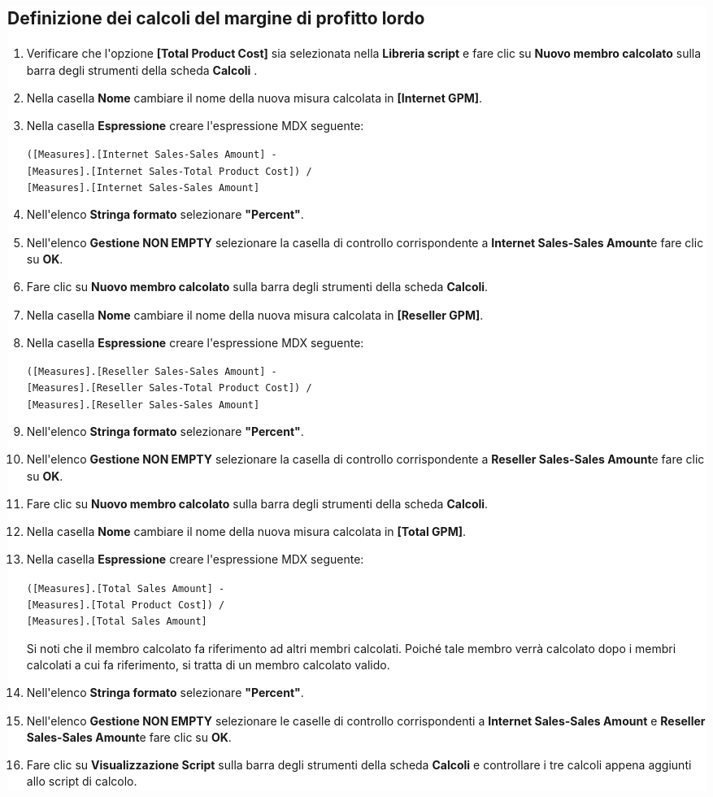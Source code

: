 ## <a name="defining-gross-profit-margin-calculations"></a>Definizione dei calcoli del margine di profitto lordo  
  
1.  Verificare che l'opzione **[Total Product Cost]** sia selezionata nella **Libreria script** e fare clic su **Nuovo membro calcolato** sulla barra degli strumenti della scheda **Calcoli** .  
  
2.  Nella casella **Nome** cambiare il nome della nuova misura calcolata in **[Internet GPM]**.  
  
3.  Nella casella **Espressione** creare l'espressione MDX seguente:  
  
    ```  
    ([Measures].[Internet Sales-Sales Amount] -   
    [Measures].[Internet Sales-Total Product Cost]) /  
    [Measures].[Internet Sales-Sales Amount]  
    ```  
  
4.  Nell'elenco **Stringa formato** selezionare **"Percent"**.  
  
5.  Nell'elenco **Gestione NON EMPTY** selezionare la casella di controllo corrispondente a **Internet Sales-Sales Amount**e fare clic su **OK**.  
  
6.  Fare clic su **Nuovo membro calcolato** sulla barra degli strumenti della scheda **Calcoli**.  
  
7.  Nella casella **Nome** cambiare il nome della nuova misura calcolata in **[Reseller GPM]**.  
  
8.  Nella casella **Espressione** creare l'espressione MDX seguente:  
  
    ```  
    ([Measures].[Reseller Sales-Sales Amount] -   
    [Measures].[Reseller Sales-Total Product Cost]) /  
    [Measures].[Reseller Sales-Sales Amount]  
    ```  
  
9. Nell'elenco **Stringa formato** selezionare **"Percent"**.  
  
10. Nell'elenco **Gestione NON EMPTY** selezionare la casella di controllo corrispondente a **Reseller Sales-Sales Amount**e fare clic su **OK**.  
  
11. Fare clic su **Nuovo membro calcolato** sulla barra degli strumenti della scheda **Calcoli**.  
  
12. Nella casella **Nome** cambiare il nome della nuova misura calcolata in **[Total GPM]**.  
  
13. Nella casella **Espressione** creare l'espressione MDX seguente:  
  
    ```  
    ([Measures].[Total Sales Amount] -   
    [Measures].[Total Product Cost]) /  
    [Measures].[Total Sales Amount]  
    ```  
  
    Si noti che il membro calcolato fa riferimento ad altri membri calcolati. Poiché tale membro verrà calcolato dopo i membri calcolati a cui fa riferimento, si tratta di un membro calcolato valido.  
  
14. Nell'elenco **Stringa formato** selezionare **"Percent"**.  
  
15. Nell'elenco **Gestione NON EMPTY** selezionare le caselle di controllo corrispondenti a **Internet Sales-Sales Amount** e **Reseller Sales-Sales Amount**e fare clic su **OK**.  
  
16. Fare clic su **Visualizzazione Script** sulla barra degli strumenti della scheda **Calcoli** e controllare i tre calcoli appena aggiunti allo script di calcolo.  
  